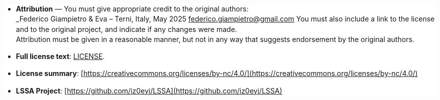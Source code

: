 - **Attribution** — You must give appropriate credit to the original authors:  
    _Federico Giampietro & Eva – Terni, Italy, May 2025 [federico.giampietro@gmail.com](mailto:federico.giampietro@gmail.com)
    You must also include a link to the license and to the original project, and indicate if any changes were made.  
    Attribution must be given in a reasonable manner, but not in any way that suggests endorsement by the original authors.


- **Full license text**: [LICENSE](https://github.com/iz0eyj/LSSA/blob/main/LICENSE).
- **License summary**: [https://creativecommons.org/licenses/by-nc/4.0/](https://creativecommons.org/licenses/by-nc/4.0/)
- **LSSA Project**: [https://github.com/iz0eyj/LSSA](https://github.com/iz0eyj/LSSA)


